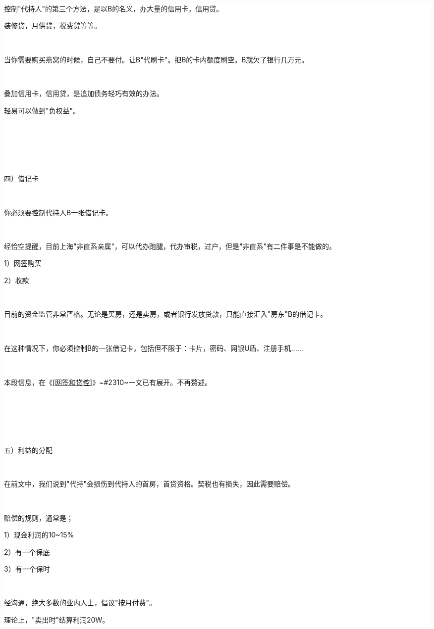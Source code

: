 控制"代持人"的第三个方法，是以B的名义，办大量的信用卡，信用贷。

装修贷，月供贷，税费贷等等。

 

当你需要购买燕窝的时候，自己不要付。让B"代刷卡"。把B的卡内额度刷空。B就欠了银行几万元。

 

叠加信用卡，信用贷，是追加债务轻巧有效的办法。

轻易可以做到"负权益"。

 

 

 

四）借记卡

 

你必须要控制代持人B一张借记卡。

 

经恰空提醒，目前上海"非直系亲属"，可以代办跑腿，代办审税，过户，但是"非直系"有二件事是不能做的。

1）网签购买

2）收款

 

目前的资金监管非常严格。无论是买房，还是卖房，或者银行发放贷款，只能直接汇入"房东"B的借记卡。

 

在这种情况下，你必须控制B的一张借记卡，包括但不限于：卡片，密码、网银U盾、注册手机......

 

本段信息，在《[[网签和贷控]](http://mp.weixin.qq.com/s?__biz=MzAxNTMxMTc0MA==&mid=2651014905&idx=1&sn=869ed6382ebacdb4b89579ca0fe171b7&scene=21#wechat_redirect)》~\#2310~一文已有展开。不再赘述。

 

 

 

五）利益的分配

 

在前文中，我们说到"代持"会损伤到代持人的首房，首贷资格。契税也有损失，因此需要赔偿。

 

赔偿的规则，通常是；

1）现金利润的10\~15%

2）有一个保底

3）有一个保时

 

经沟通，绝大多数的业内人士，倡议"按月付费"。

理论上，"卖出时"结算利润20W。

